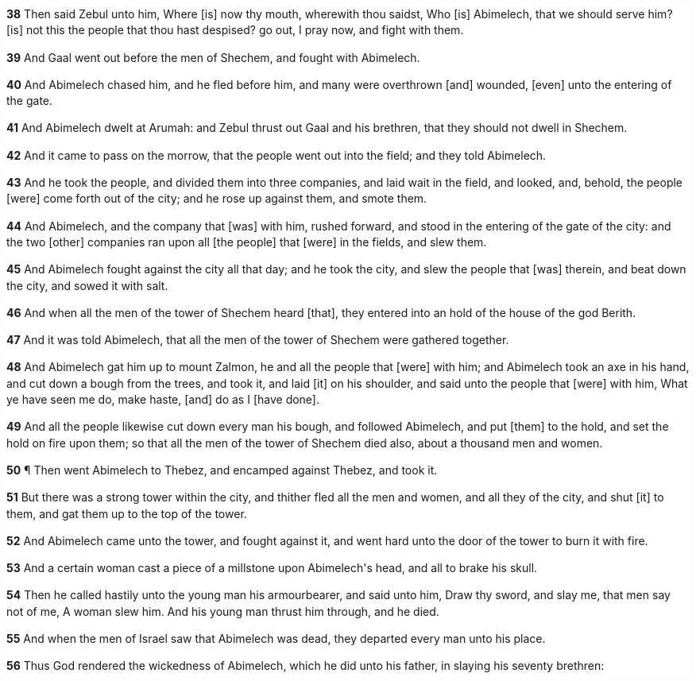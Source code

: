 **38** Then said Zebul unto him, Where [is] now thy mouth, wherewith thou saidst, Who [is] Abimelech, that we should serve him? [is] not this the people that thou hast despised? go out, I pray now, and fight with them.

**39** And Gaal went out before the men of Shechem, and fought with Abimelech.

**40** And Abimelech chased him, and he fled before him, and many were overthrown [and] wounded, [even] unto the entering of the gate.

**41** And Abimelech dwelt at Arumah: and Zebul thrust out Gaal and his brethren, that they should not dwell in Shechem.

**42** And it came to pass on the morrow, that the people went out into the field; and they told Abimelech.

**43** And he took the people, and divided them into three companies, and laid wait in the field, and looked, and, behold, the people [were] come forth out of the city; and he rose up against them, and smote them.

**44** And Abimelech, and the company that [was] with him, rushed forward, and stood in the entering of the gate of the city: and the two [other] companies ran upon all [the people] that [were] in the fields, and slew them.

**45** And Abimelech fought against the city all that day; and he took the city, and slew the people that [was] therein, and beat down the city, and sowed it with salt.

**46** And when all the men of the tower of Shechem heard [that], they entered into an hold of the house of the god Berith.

**47** And it was told Abimelech, that all the men of the tower of Shechem were gathered together.

**48** And Abimelech gat him up to mount Zalmon, he and all the people that [were] with him; and Abimelech took an axe in his hand, and cut down a bough from the trees, and took it, and laid [it] on his shoulder, and said unto the people that [were] with him, What ye have seen me do, make haste, [and] do as I [have done].

**49** And all the people likewise cut down every man his bough, and followed Abimelech, and put [them] to the hold, and set the hold on fire upon them; so that all the men of the tower of Shechem died also, about a thousand men and women.

**50** ¶ Then went Abimelech to Thebez, and encamped against Thebez, and took it.

**51** But there was a strong tower within the city, and thither fled all the men and women, and all they of the city, and shut [it] to them, and gat them up to the top of the tower.

**52** And Abimelech came unto the tower, and fought against it, and went hard unto the door of the tower to burn it with fire.

**53** And a certain woman cast a piece of a millstone upon Abimelech's head, and all to brake his skull.

**54** Then he called hastily unto the young man his armourbearer, and said unto him, Draw thy sword, and slay me, that men say not of me, A woman slew him. And his young man thrust him through, and he died.

**55** And when the men of Israel saw that Abimelech was dead, they departed every man unto his place.

**56** Thus God rendered the wickedness of Abimelech, which he did unto his father, in slaying his seventy brethren:
